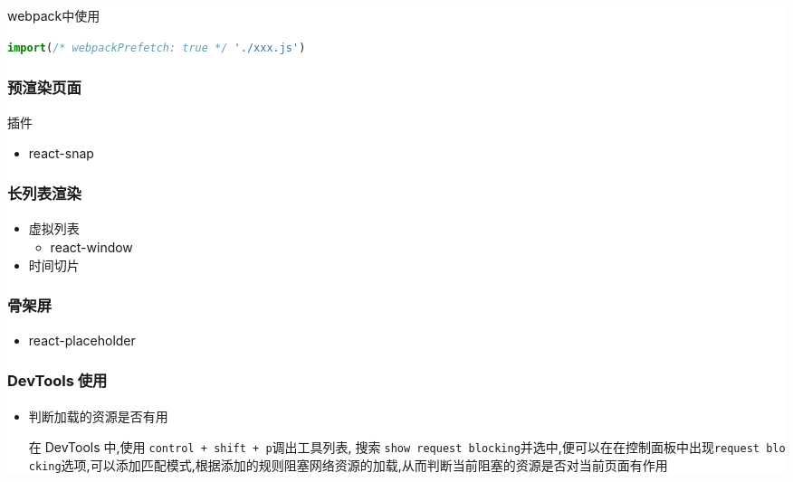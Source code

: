 webpack中使用

```js
import(/* webpackPrefetch: true */ './xxx.js')
```



 ### 预渲染页面

插件

- react-snap



### 长列表渲染

- 虚拟列表
  - react-window
- 时间切片



### 骨架屏

- react-placeholder







###   DevTools 使用

- 判断加载的资源是否有用

  在 DevTools 中,使用 `control + shift + p`调出工具列表,  搜索 `show request blocking`并选中,便可以在在控制面板中出现`request blocking`选项,可以添加匹配模式,根据添加的规则阻塞网络资源的加载,从而判断当前阻塞的资源是否对当前页面有作用

 